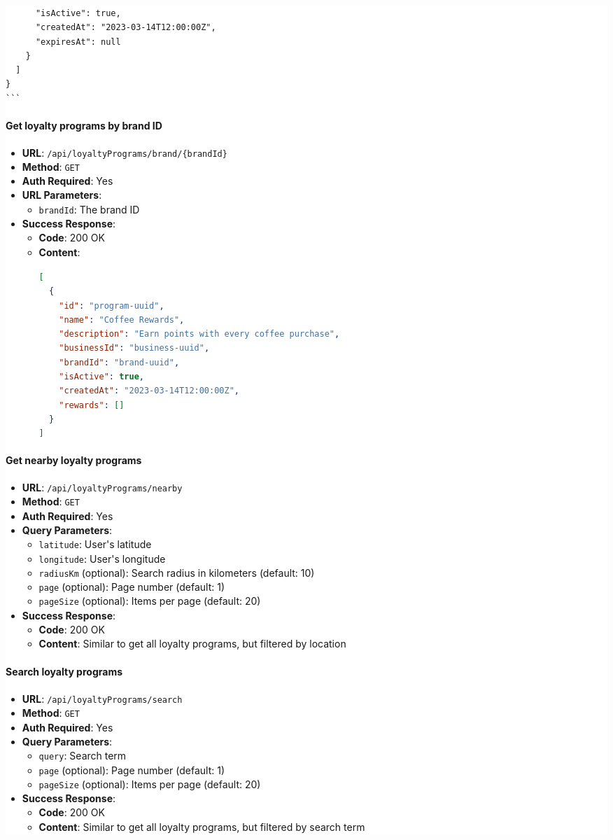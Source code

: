           "isActive": true,
          "createdAt": "2023-03-14T12:00:00Z",
          "expiresAt": null
        }
      ]
    }
    ```

#### Get loyalty programs by brand ID

- **URL**: `/api/loyaltyPrograms/brand/{brandId}`
- **Method**: `GET`
- **Auth Required**: Yes
- **URL Parameters**:
  - `brandId`: The brand ID
- **Success Response**: 
  - **Code**: 200 OK
  - **Content**:
    ```json
    [
      {
        "id": "program-uuid",
        "name": "Coffee Rewards",
        "description": "Earn points with every coffee purchase",
        "businessId": "business-uuid",
        "brandId": "brand-uuid",
        "isActive": true,
        "createdAt": "2023-03-14T12:00:00Z",
        "rewards": []
      }
    ]
    ```

#### Get nearby loyalty programs

- **URL**: `/api/loyaltyPrograms/nearby`
- **Method**: `GET`
- **Auth Required**: Yes
- **Query Parameters**:
  - `latitude`: User's latitude
  - `longitude`: User's longitude
  - `radiusKm` (optional): Search radius in kilometers (default: 10)
  - `page` (optional): Page number (default: 1)
  - `pageSize` (optional): Items per page (default: 20)
- **Success Response**: 
  - **Code**: 200 OK
  - **Content**: Similar to get all loyalty programs, but filtered by location

#### Search loyalty programs

- **URL**: `/api/loyaltyPrograms/search`
- **Method**: `GET`
- **Auth Required**: Yes
- **Query Parameters**:
  - `query`: Search term
  - `page` (optional): Page number (default: 1)
  - `pageSize` (optional): Items per page (default: 20)
- **Success Response**: 
  - **Code**: 200 OK
  - **Content**: Similar to get all loyalty programs, but filtered by search term
